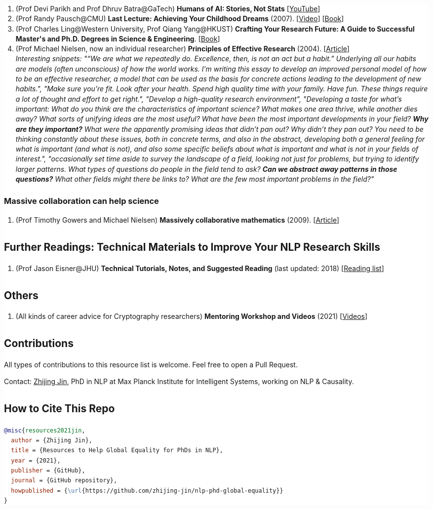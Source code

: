 1. (Prof Devi Parikh and Prof Dhruv Batra@GaTech) **Humans of AI: Stories, Not Stats** [[YouTube](https://www.youtube.com/user/deviparikh)]
2. (Prof Randy Pausch@CMU) **Last Lecture: Achieving Your Childhood Dreams** (2007). [[Video](https://www.youtube.com/watch?v=ji5_MqicxSo)] [[Book](https://www.amazon.com/The-Last-Lecture-audiobook/dp/B0017L9VCE/)]
3. (Prof Charles Ling@Western University, Prof Qiang Yang@HKUST) **Crafting Your Research Future: A Guide to Successful Master's and Ph.D. Degrees in Science & Engineering**. [[Book](https://www.morganclaypool.com/doi/abs/10.2200/S00412ED1V01Y201203ENG018)]
4. (Prof Michael Nielsen, now an individual researcher) **Principles of Effective Research** (2004). [[Article](https://michaelnielsen.org/blog/principles-of-effective-research/)]
   <br>_Interesting snippets: "“We are what we repeatedly do. Excellence, then, is not an act but a habit.” Underlying all our habits are models (often unconscious) of how the world works. I’m writing this essay to develop an improved personal model of how to be an effective researcher, a model that can be used as the basis for concrete actions leading to the development of new habits.", "Make sure you’re fit. Look after your health. Spend high quality time with your family. Have fun. These things require a lot of thought and effort to get right.", "Develop a high-quality research environment", "Developing a taste for what’s important: What do you think are the characteristics of important science? What makes one area thrive, while another dies away? What sorts of unifying ideas are the most useful? What have been the most important developments in your field? **Why are they important?** What were the apparently promising ideas that didn’t pan out? Why didn’t they pan out? You need to be thinking constantly about these issues, both in concrete terms, and also in the abstract, developing both a general feeling for what is important (and what is not), and also some specific beliefs about what is important and what is not in your fields of interest.", "occasionally set time aside to survey the landscape of a field, looking not just for problems, but trying to identify larger patterns. What types of questions do people in the field tend to ask? **Can we abstract away patterns in those questions?** What other fields might there be links to? What are the few most important problems in the field?"_

### Massive collaboration can help science

1. (Prof Timothy Gowers and Michael Nielsen) **Massively collaborative mathematics** (2009). [[Article](https://www.nature.com/articles/461879a.pdf)]

## Further Readings: Technical Materials to Improve Your NLP Research Skills

1. (Prof Jason Eisner@JHU) **Technical Tutorials, Notes, and Suggested Reading** (last updated: 2018) [[Reading list](https://www.cs.jhu.edu/~jason/tutorials/)]

## Others

1. (All kinds of career advice for Cryptography researchers) **Mentoring Workshop and Videos** (2021) [[Videos](https://mentor-crypto-2021.github.io/)]

## Contributions

All types of contributions to this resource list is welcome. Feel free to open a Pull Request.

Contact: [Zhijing Jin](zhijing-jin.com), PhD in NLP at Max Planck Institute for Intelligent Systems, working on NLP & Causality.

## How to Cite This Repo

```bibtex
@misc{resources2021jin,
  author = {Zhijing Jin},
  title = {Resources to Help Global Equality for PhDs in NLP},
  year = {2021},
  publisher = {GitHub},
  journal = {GitHub repository},
  howpublished = {\url{https://github.com/zhijing-jin/nlp-phd-global-equality}}
}
```
